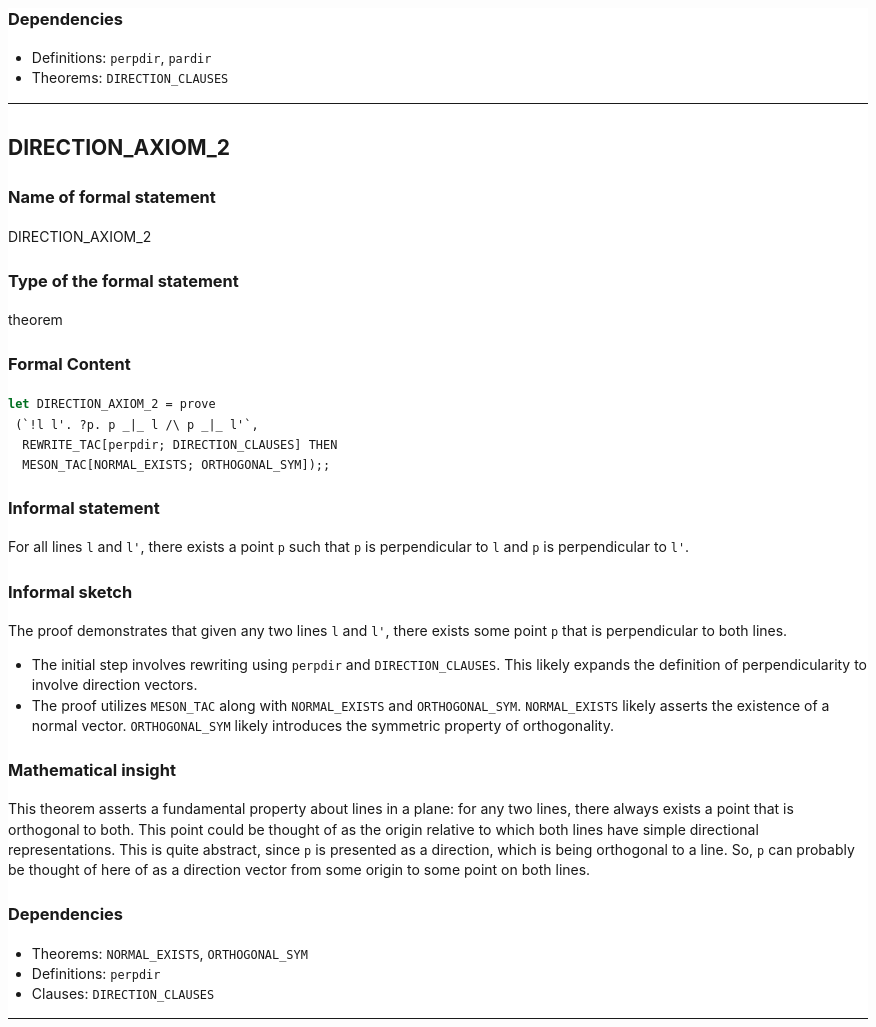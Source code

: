 ### Dependencies
- Definitions: `perpdir`, `pardir`
- Theorems: `DIRECTION_CLAUSES`


---

## DIRECTION_AXIOM_2

### Name of formal statement
DIRECTION_AXIOM_2

### Type of the formal statement
theorem

### Formal Content
```ocaml
let DIRECTION_AXIOM_2 = prove
 (`!l l'. ?p. p _|_ l /\ p _|_ l'`,
  REWRITE_TAC[perpdir; DIRECTION_CLAUSES] THEN
  MESON_TAC[NORMAL_EXISTS; ORTHOGONAL_SYM]);;
```

### Informal statement
For all lines `l` and `l'`, there exists a point `p` such that `p` is perpendicular to `l` and `p` is perpendicular to `l'`.

### Informal sketch
The proof demonstrates that given any two lines `l` and `l'`, there exists some point `p` that is perpendicular to both lines.
- The initial step involves rewriting using `perpdir` and `DIRECTION_CLAUSES`. This likely expands the definition of perpendicularity to involve direction vectors.
- The proof utilizes `MESON_TAC` along with `NORMAL_EXISTS` and `ORTHOGONAL_SYM`. `NORMAL_EXISTS` likely asserts the existence of a normal vector. `ORTHOGONAL_SYM` likely introduces the symmetric property of orthogonality.

### Mathematical insight
This theorem asserts a fundamental property about lines in a plane: for any two lines, there always exists a point that is orthogonal to both. This point could be thought of as the origin relative to which both lines have simple directional representations. This is quite abstract, since `p` is presented as a direction, which is being orthogonal to a line. So, `p` can probably be thought of here of as a direction vector from some origin to some point on both lines.

### Dependencies
- Theorems: `NORMAL_EXISTS`, `ORTHOGONAL_SYM`
- Definitions: `perpdir`
- Clauses: `DIRECTION_CLAUSES`


---
